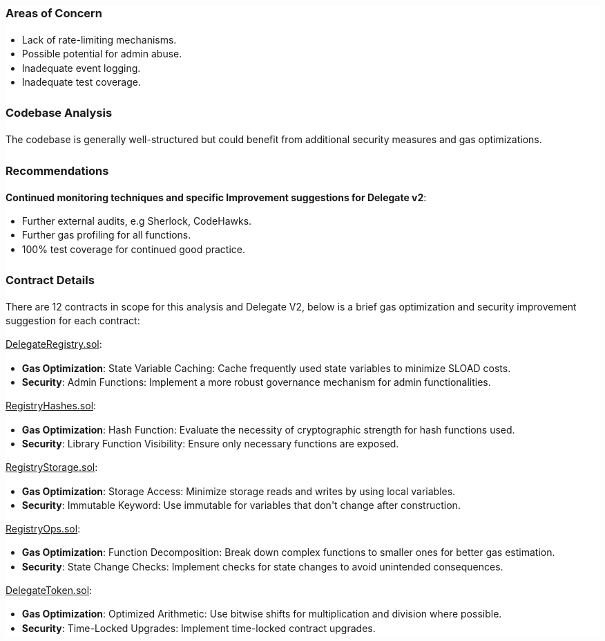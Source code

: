 ### Areas of Concern
- Lack of rate-limiting mechanisms. 
- Possible potential for admin abuse.
- Inadequate event logging.
- Inadequate test coverage.

### Codebase Analysis
The codebase is generally well-structured but could benefit from additional security measures and gas optimizations.

### Recommendations
**Continued monitoring techniques and specific Improvement suggestions for Delegate v2**:
- Further external audits, e.g Sherlock, CodeHawks. 
- Further gas profiling for all functions. 
- 100% test coverage for continued good practice. 

### Contract Details
There are 12 contracts in scope for this analysis and Delegate V2, below is a brief gas optimization and security improvement suggestion for each contract:

[DelegateRegistry.sol](https://github.com/delegatexyz/delegate-registry/blob/6d1254de793ccc40134f9bec0b7cb3d9c3632bc1/src/DelegateRegistry.sol): 
- **Gas Optimization**: State Variable Caching: Cache frequently used state variables to minimize SLOAD costs.
- **Security**: Admin Functions: Implement a more robust governance mechanism for admin functionalities.

[RegistryHashes.sol](https://github.com/delegatexyz/delegate-registry/blob/6d1254de793ccc40134f9bec0b7cb3d9c3632bc1/src/libraries/RegistryHashes.sol):
- **Gas Optimization**: Hash Function: Evaluate the necessity of cryptographic strength for hash functions used.
- **Security**: Library Function Visibility: Ensure only necessary functions are exposed.

[RegistryStorage.sol](https://github.com/delegatexyz/delegate-registry/blob/6d1254de793ccc40134f9bec0b7cb3d9c3632bc1/src/libraries/RegistryStorage.sol):
- **Gas Optimization**: Storage Access: Minimize storage reads and writes by using local variables.
- **Security**: Immutable Keyword: Use immutable for variables that don't change after construction.

[RegistryOps.sol](https://github.com/delegatexyz/delegate-registry/blob/6d1254de793ccc40134f9bec0b7cb3d9c3632bc1/src/libraries/RegistryOps.sol): 
- **Gas Optimization**: Function Decomposition: Break down complex functions to smaller ones for better gas estimation.
- **Security**: State Change Checks: Implement checks for state changes to avoid unintended consequences.

[DelegateToken.sol](https://github.com/code-423n4/2023-09-delegate/blob/main/src/DelegateToken.sol):
- **Gas Optimization**: Optimized Arithmetic: Use bitwise shifts for multiplication and division where possible.
- **Security**: Time-Locked Upgrades: Implement time-locked contract upgrades.
